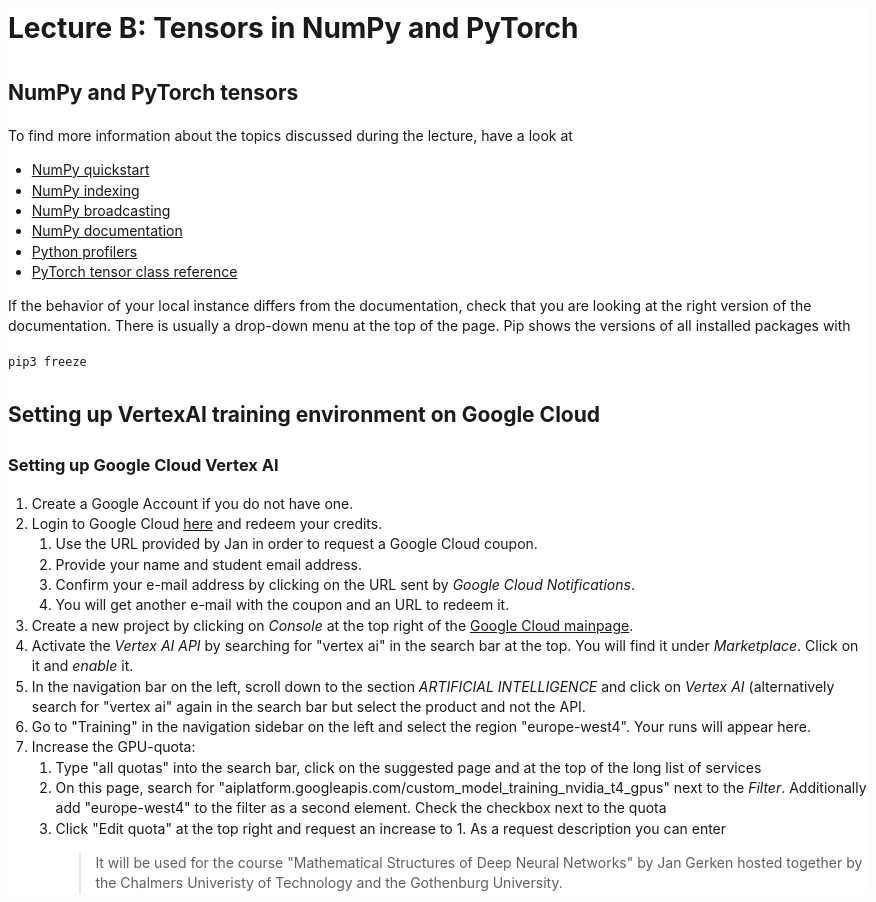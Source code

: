 # Lecture B: Tensors in NumPy and PyTorch

## NumPy and PyTorch tensors
To find more information about the topics discussed during the lecture, have a look at
- [NumPy quickstart](https://numpy.org/doc/1.26/user/quickstart.html)
- [NumPy indexing](https://numpy.org/doc/1.26/user/basics.indexing.html)
- [NumPy broadcasting](https://numpy.org/doc/1.26/user/basics.broadcasting.html)
- [NumPy documentation](https://numpy.org/doc/1.26/)
- [Python profilers](https://docs.python.org/3/library/profile.html)
- [PyTorch tensor class reference](https://pytorch.org/docs/1.13/tensors.html)

If the behavior of your local instance differs from the documentation, check that you are looking at the right version of the documentation. There is usually a drop-down menu at the top of the page. Pip shows the versions of all installed packages with
```bash
pip3 freeze
```

## Setting up VertexAI training environment on Google Cloud

### Setting up Google Cloud Vertex AI
1. Create a Google Account if you do not have one.
2. Login to Google Cloud [here](https://cloud.google.com/) and redeem your
   credits.
    1. Use the URL provided by Jan in order to request a Google Cloud coupon.
    2. Provide your name and student email address.
    3. Confirm your e-mail address by clicking on the URL sent by *Google Cloud
       Notifications*.
    4. You will get another e-mail with the coupon and an URL to redeem it.
3. Create a new project by clicking on *Console* at the top right of the
   [Google Cloud mainpage](https://cloud.google.com/).
4. Activate the *Vertex AI API* by searching for "vertex ai" in the search bar at
   the top. You will find it under *Marketplace*. Click on it and *enable* it.
5. In the navigation bar on the left, scroll down to the section *ARTIFICIAL
   INTELLIGENCE* and click on *Vertex AI* (alternatively search for "vertex ai"
   again in the search bar but select the product and not the API.
6. Go to "Training" in the navigation sidebar on the left and select the region
   "europe-west4". Your runs will appear here.
7. Increase the GPU-quota:
    1. Type "all quotas" into the search bar, click on the suggested page and
       at the top of the long list of services
    2. On this page, search for
       "aiplatform.googleapis.com/custom_model_training_nvidia_t4_gpus" next to
       the *Filter*. Additionally add "europe-west4" to the filter as a second
       element. Check the checkbox next to the quota
    3. Click "Edit quota" at the top right and request an increase to 1. As
	a request description you can enter
		> It will be used for the course "Mathematical Structures of Deep
 		> Neural Networks" by Jan Gerken hosted together by the Chalmers
		> Univeristy of Technology and the Gothenburg University.
